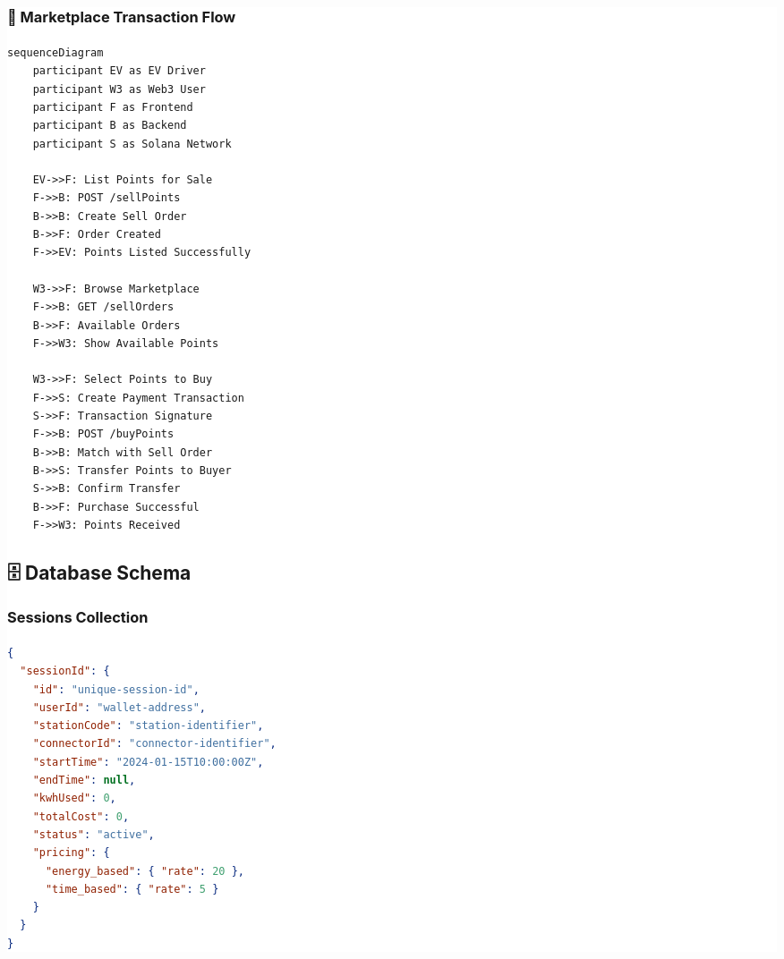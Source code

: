 ### 🔄 Marketplace Transaction Flow

```mermaid
sequenceDiagram
    participant EV as EV Driver
    participant W3 as Web3 User
    participant F as Frontend
    participant B as Backend
    participant S as Solana Network
    
    EV->>F: List Points for Sale
    F->>B: POST /sellPoints
    B->>B: Create Sell Order
    B->>F: Order Created
    F->>EV: Points Listed Successfully
    
    W3->>F: Browse Marketplace
    F->>B: GET /sellOrders
    B->>F: Available Orders
    F->>W3: Show Available Points
    
    W3->>F: Select Points to Buy
    F->>S: Create Payment Transaction
    S->>F: Transaction Signature
    F->>B: POST /buyPoints
    B->>B: Match with Sell Order
    B->>S: Transfer Points to Buyer
    S->>B: Confirm Transfer
    B->>F: Purchase Successful
    F->>W3: Points Received
```

## 🗄️ Database Schema

### Sessions Collection
```json
{
  "sessionId": {
    "id": "unique-session-id",
    "userId": "wallet-address",
    "stationCode": "station-identifier",
    "connectorId": "connector-identifier",
    "startTime": "2024-01-15T10:00:00Z",
    "endTime": null,
    "kwhUsed": 0,
    "totalCost": 0,
    "status": "active",
    "pricing": {
      "energy_based": { "rate": 20 },
      "time_based": { "rate": 5 }
    }
  }
}
```
